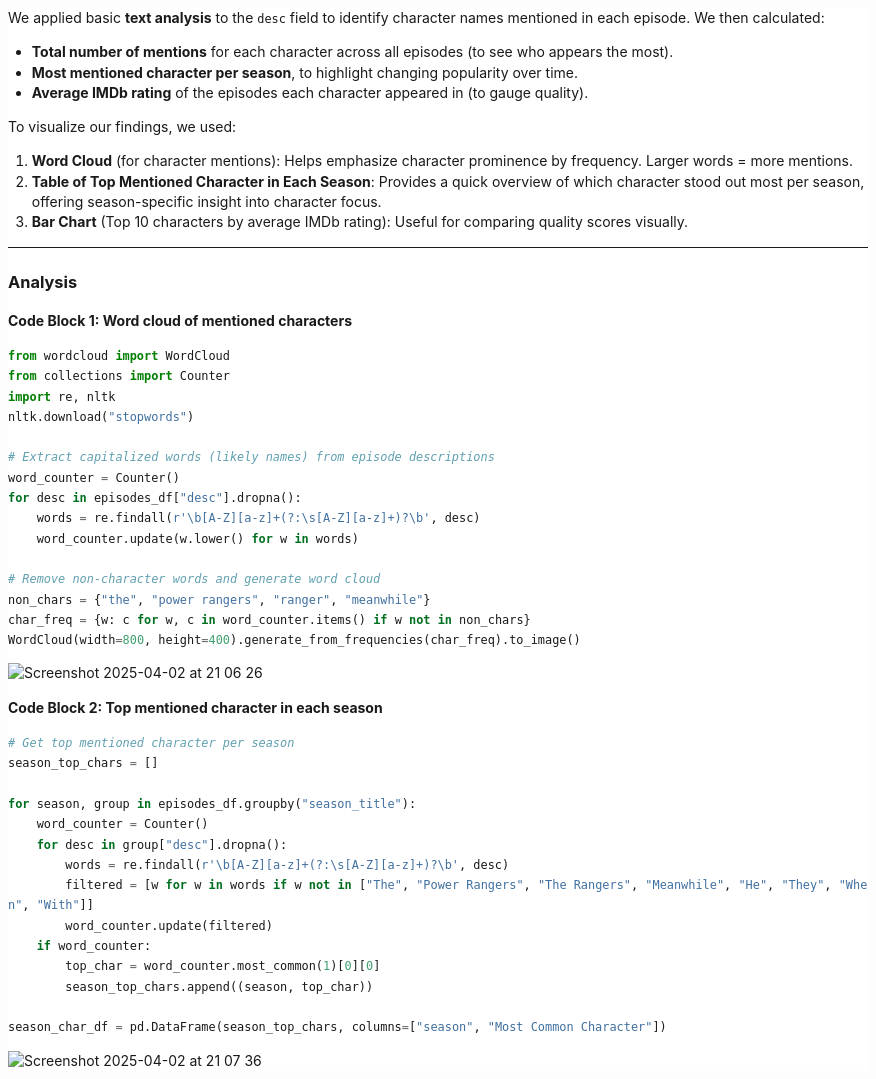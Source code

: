 We applied basic **text analysis** to the `desc` field to identify character names mentioned in each episode. We then calculated:

- **Total number of mentions** for each character across all episodes (to see who appears the most).
- **Most mentioned character per season**, to highlight changing popularity over time.
- **Average IMDb rating** of the episodes each character appeared in (to gauge quality).

To visualize our findings, we used:

1. **Word Cloud** (for character mentions): Helps emphasize character prominence by frequency. Larger words = more mentions.
2. **Table of Top Mentioned Character in Each Season**: Provides a quick overview of which character stood out most per season, offering season-specific insight into character focus.
3. **Bar Chart** (Top 10 characters by average IMDb rating): Useful for comparing quality scores visually.

---

### Analysis

**Code Block 1: Word cloud of mentioned characters**
```python
from wordcloud import WordCloud
from collections import Counter
import re, nltk
nltk.download("stopwords")

# Extract capitalized words (likely names) from episode descriptions
word_counter = Counter()
for desc in episodes_df["desc"].dropna():
    words = re.findall(r'\b[A-Z][a-z]+(?:\s[A-Z][a-z]+)?\b', desc)
    word_counter.update(w.lower() for w in words)

# Remove non-character words and generate word cloud
non_chars = {"the", "power rangers", "ranger", "meanwhile"}
char_freq = {w: c for w, c in word_counter.items() if w not in non_chars}
WordCloud(width=800, height=400).generate_from_frequencies(char_freq).to_image()
```
<img width="812" alt="Screenshot 2025-04-02 at 21 06 26" src="https://github.com/user-attachments/assets/be8cfe28-9dcb-473c-9059-22a91ab08efd" />


**Code Block 2: Top mentioned character in each season**
```python
# Get top mentioned character per season
season_top_chars = []

for season, group in episodes_df.groupby("season_title"):
    word_counter = Counter()
    for desc in group["desc"].dropna():
        words = re.findall(r'\b[A-Z][a-z]+(?:\s[A-Z][a-z]+)?\b', desc)
        filtered = [w for w in words if w not in ["The", "Power Rangers", "The Rangers", "Meanwhile", "He", "They", "When", "With"]]
        word_counter.update(filtered)
    if word_counter:
        top_char = word_counter.most_common(1)[0][0]
        season_top_chars.append((season, top_char))

season_char_df = pd.DataFrame(season_top_chars, columns=["season", "Most Common Character"])
```
<img width="401" alt="Screenshot 2025-04-02 at 21 07 36" src="https://github.com/user-attachments/assets/f4bc17c4-f8de-4e99-a3c2-9b737a1c49a1" />
